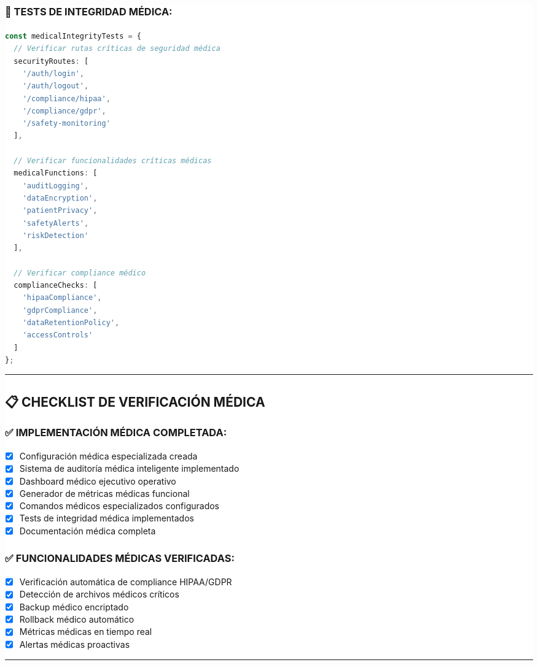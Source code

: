 ### **🧪 TESTS DE INTEGRIDAD MÉDICA:**
```typescript
const medicalIntegrityTests = {
  // Verificar rutas críticas de seguridad médica
  securityRoutes: [
    '/auth/login',
    '/auth/logout', 
    '/compliance/hipaa',
    '/compliance/gdpr',
    '/safety-monitoring'
  ],
  
  // Verificar funcionalidades críticas médicas
  medicalFunctions: [
    'auditLogging',
    'dataEncryption',
    'patientPrivacy',
    'safetyAlerts',
    'riskDetection'
  ],
  
  // Verificar compliance médico
  complianceChecks: [
    'hipaaCompliance',
    'gdprCompliance',
    'dataRetentionPolicy',
    'accessControls'
  ]
};
```

---

## **📋 CHECKLIST DE VERIFICACIÓN MÉDICA**

### **✅ IMPLEMENTACIÓN MÉDICA COMPLETADA:**
- [x] Configuración médica especializada creada
- [x] Sistema de auditoría médica inteligente implementado
- [x] Dashboard médico ejecutivo operativo
- [x] Generador de métricas médicas funcional
- [x] Comandos médicos especializados configurados
- [x] Tests de integridad médica implementados
- [x] Documentación médica completa

### **✅ FUNCIONALIDADES MÉDICAS VERIFICADAS:**
- [x] Verificación automática de compliance HIPAA/GDPR
- [x] Detección de archivos médicos críticos
- [x] Backup médico encriptado
- [x] Rollback médico automático
- [x] Métricas médicas en tiempo real
- [x] Alertas médicas proactivas

---